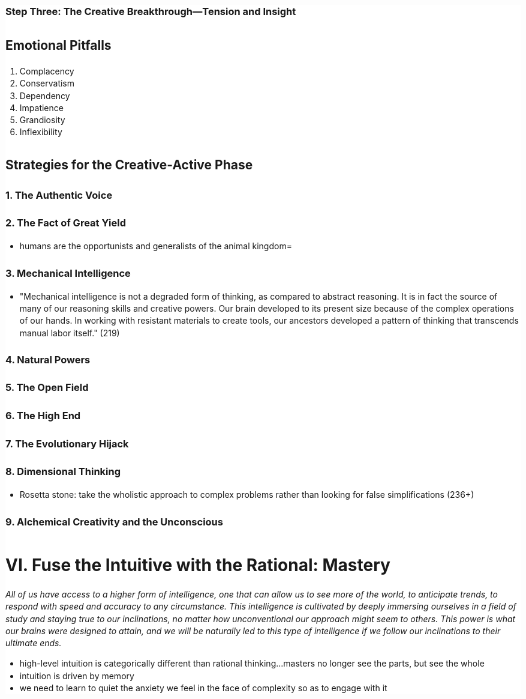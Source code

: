 ### Step Three: The Creative Breakthrough—Tension and Insight

## Emotional Pitfalls
1. Complacency
2. Conservatism
3. Dependency
4. Impatience
5. Grandiosity
6. Inflexibility

## Strategies for the Creative-Active Phase
### 1. The Authentic Voice
### 2. The Fact of Great Yield
- humans are the opportunists and generalists of the animal kingdom=

### 3. Mechanical Intelligence
- "Mechanical intelligence is not a degraded form of thinking, as compared to abstract reasoning. It is in fact the source of many of our reasoning skills and creative powers. Our brain developed to its present size because of the complex operations of our hands. In working with resistant materials to create tools, our ancestors developed a pattern of thinking that transcends manual labor itself." (219)

### 4. Natural Powers
### 5. The Open Field
### 6. The High End
### 7. The Evolutionary Hijack
### 8. Dimensional Thinking
- Rosetta stone: take the wholistic approach to complex problems rather than looking for false simplifications (236+)

### 9. Alchemical Creativity and the Unconscious


# VI. Fuse the Intuitive with the Rational: Mastery
*All of us have access to a higher form of intelligence, one that can allow us to see more of the world, to anticipate trends, to respond with speed and accuracy to any circumstance. This intelligence is cultivated by deeply immersing ourselves in a field of study and staying true to our inclinations, no matter how unconventional our approach might seem to others. This power is what our brains were designed to attain, and we will be naturally led to this type of intelligence if we follow our inclinations to their ultimate ends.*

- high-level intuition is categorically different than rational thinking...masters no longer see the parts, but see the whole 
- intuition is driven by memory
- we need to learn to quiet the anxiety we feel in the face of complexity so as to engage with it 

